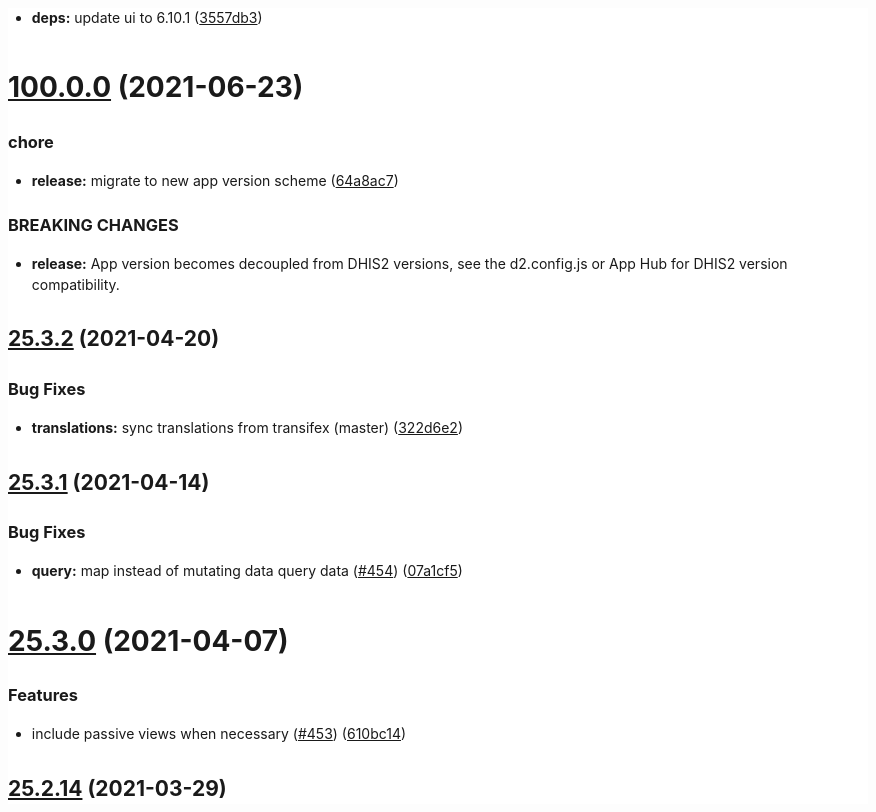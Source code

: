 * **deps:** update ui to 6.10.1 ([3557db3](https://github.com/dhis2/usage-analytics-app/commit/3557db3a3de8d11400208882eaf2d0c386e5de9e))

# [100.0.0](https://github.com/dhis2/usage-analytics-app/compare/v99.9.9...v100.0.0) (2021-06-23)


### chore

* **release:** migrate to new app version scheme ([64a8ac7](https://github.com/dhis2/usage-analytics-app/commit/64a8ac71d8fc1ca3a62cbbcc135459d54aefd793))


### BREAKING CHANGES

* **release:** App version becomes decoupled from DHIS2 versions, see
the d2.config.js or App Hub for DHIS2 version compatibility.

## [25.3.2](https://github.com/dhis2/usage-analytics-app/compare/v25.3.1...v25.3.2) (2021-04-20)


### Bug Fixes

* **translations:** sync translations from transifex (master) ([322d6e2](https://github.com/dhis2/usage-analytics-app/commit/322d6e2654247b4ecddd07c733dabaf185b6c6b6))

## [25.3.1](https://github.com/dhis2/usage-analytics-app/compare/v25.3.0...v25.3.1) (2021-04-14)


### Bug Fixes

* **query:** map instead of mutating data query data ([#454](https://github.com/dhis2/usage-analytics-app/issues/454)) ([07a1cf5](https://github.com/dhis2/usage-analytics-app/commit/07a1cf561e8c9e5746ad2f0218a7d416eb08e699))

# [25.3.0](https://github.com/dhis2/usage-analytics-app/compare/v25.2.14...v25.3.0) (2021-04-07)


### Features

* include passive views when necessary ([#453](https://github.com/dhis2/usage-analytics-app/issues/453)) ([610bc14](https://github.com/dhis2/usage-analytics-app/commit/610bc1432da00d28c9f8a702fba3a8d8db919800))

## [25.2.14](https://github.com/dhis2/usage-analytics-app/compare/v25.2.13...v25.2.14) (2021-03-29)
